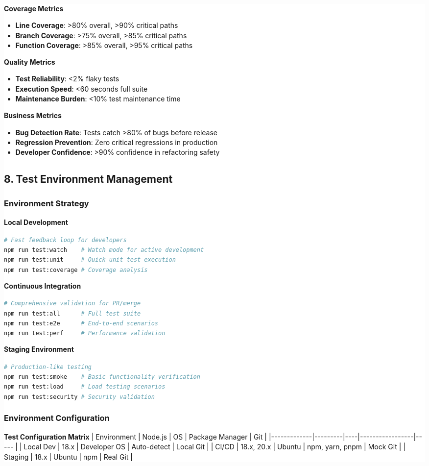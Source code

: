 **Coverage Metrics**

- **Line Coverage**: >80% overall, >90% critical paths
- **Branch Coverage**: >75% overall, >85% critical paths
- **Function Coverage**: >85% overall, >95% critical paths

**Quality Metrics**

- **Test Reliability**: <2% flaky tests
- **Execution Speed**: <60 seconds full suite
- **Maintenance Burden**: <10% test maintenance time

**Business Metrics**

- **Bug Detection Rate**: Tests catch >80% of bugs before release
- **Regression Prevention**: Zero critical regressions in production
- **Developer Confidence**: >90% confidence in refactoring safety

## 8. Test Environment Management

### Environment Strategy

**Local Development**

```bash
# Fast feedback loop for developers
npm run test:watch    # Watch mode for active development
npm run test:unit     # Quick unit test execution
npm run test:coverage # Coverage analysis
```

**Continuous Integration**

```bash
# Comprehensive validation for PR/merge
npm run test:all      # Full test suite
npm run test:e2e      # End-to-end scenarios
npm run test:perf     # Performance validation
```

**Staging Environment**

```bash
# Production-like testing
npm run test:smoke    # Basic functionality verification
npm run test:load     # Load testing scenarios
npm run test:security # Security validation
```

### Environment Configuration

**Test Configuration Matrix**
| Environment | Node.js | OS | Package Manager | Git |
|-------------|---------|----|-----------------|----- |
| Local Dev | 18.x | Developer OS | Auto-detect | Local Git |
| CI/CD | 18.x, 20.x | Ubuntu | npm, yarn, pnpm | Mock Git |
| Staging | 18.x | Ubuntu | npm | Real Git |
